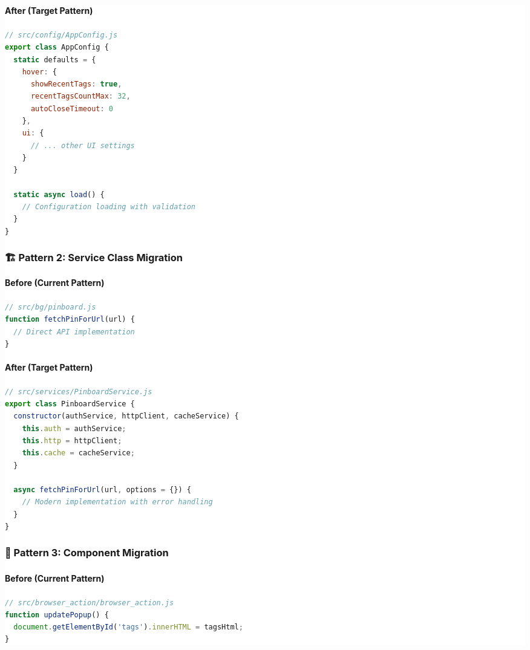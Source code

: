 #### **After (Target Pattern)**
```javascript
// src/config/AppConfig.js
export class AppConfig {
  static defaults = {
    hover: {
      showRecentTags: true,
      recentTagsCountMax: 32,
      autoCloseTimeout: 0
    },
    ui: {
      // ... other UI settings
    }
  }
  
  static async load() {
    // Configuration loading with validation
  }
}
```

### 🏗️ Pattern 2: Service Class Migration

#### **Before (Current Pattern)**
```javascript
// src/bg/pinboard.js
function fetchPinForUrl(url) {
  // Direct API implementation
}
```

#### **After (Target Pattern)**
```javascript
// src/services/PinboardService.js
export class PinboardService {
  constructor(authService, httpClient, cacheService) {
    this.auth = authService;
    this.http = httpClient;
    this.cache = cacheService;
  }
  
  async fetchPinForUrl(url, options = {}) {
    // Modern implementation with error handling
  }
}
```

### 🎨 Pattern 3: Component Migration

#### **Before (Current Pattern)**
```javascript
// src/browser_action/browser_action.js
function updatePopup() {
  document.getElementById('tags').innerHTML = tagsHtml;
}
```
